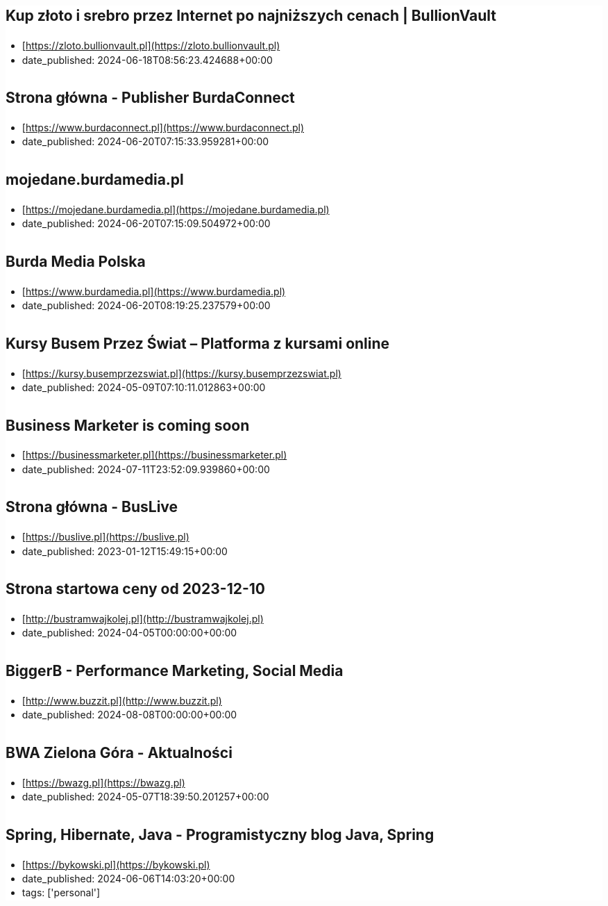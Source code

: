  ## Kup złoto i srebro przez Internet po najniższych cenach | BullionVault
 - [https://zloto.bullionvault.pl](https://zloto.bullionvault.pl)
 - date_published: 2024-06-18T08:56:23.424688+00:00

 ## Strona główna - Publisher BurdaConnect
 - [https://www.burdaconnect.pl](https://www.burdaconnect.pl)
 - date_published: 2024-06-20T07:15:33.959281+00:00

 ## mojedane.burdamedia.pl
 - [https://mojedane.burdamedia.pl](https://mojedane.burdamedia.pl)
 - date_published: 2024-06-20T07:15:09.504972+00:00

 ## Burda Media Polska
 - [https://www.burdamedia.pl](https://www.burdamedia.pl)
 - date_published: 2024-06-20T08:19:25.237579+00:00

 ## Kursy Busem Przez Świat – Platforma z kursami online
 - [https://kursy.busemprzezswiat.pl](https://kursy.busemprzezswiat.pl)
 - date_published: 2024-05-09T07:10:11.012863+00:00

 ## Business Marketer is coming soon
 - [https://businessmarketer.pl](https://businessmarketer.pl)
 - date_published: 2024-07-11T23:52:09.939860+00:00

 ## Strona główna - BusLive
 - [https://buslive.pl](https://buslive.pl)
 - date_published: 2023-01-12T15:49:15+00:00

 ## Strona startowa ceny od 2023-12-10
 - [http://bustramwajkolej.pl](http://bustramwajkolej.pl)
 - date_published: 2024-04-05T00:00:00+00:00

 ## BiggerB - Performance Marketing, Social Media
 - [http://www.buzzit.pl](http://www.buzzit.pl)
 - date_published: 2024-08-08T00:00:00+00:00

 ## BWA Zielona Góra - Aktualności
 - [https://bwazg.pl](https://bwazg.pl)
 - date_published: 2024-05-07T18:39:50.201257+00:00

 ## Spring, Hibernate, Java - Programistyczny blog Java, Spring
 - [https://bykowski.pl](https://bykowski.pl)
 - date_published: 2024-06-06T14:03:20+00:00
 - tags: ['personal']
